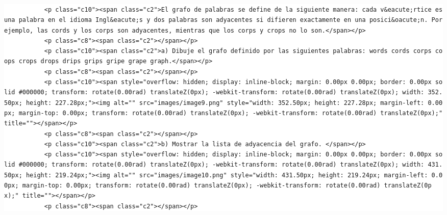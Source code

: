                <p class="c10"><span class="c2">El grafo de palabras se define de la siguiente manera: cada v&eacute;rtice es una palabra en el idioma Ingl&eacute;s y dos palabras son adyacentes si difieren exactamente en una posici&oacute;n. Por ejemplo, las cords y los corps son adyacentes, mientras que los corps y crops no lo son.</span></p>
               <p class="c8"><span class="c2"></span></p>
               <p class="c10"><span class="c2">a) Dibuje el grafo definido por las siguientes palabras: words cords corps coops crops drops drips grips gripe grape graph.</span></p>
               <p class="c8"><span class="c2"></span></p>
               <p class="c10"><span style="overflow: hidden; display: inline-block; margin: 0.00px 0.00px; border: 0.00px solid #000000; transform: rotate(0.00rad) translateZ(0px); -webkit-transform: rotate(0.00rad) translateZ(0px); width: 352.50px; height: 227.28px;"><img alt="" src="images/image9.png" style="width: 352.50px; height: 227.28px; margin-left: 0.00px; margin-top: 0.00px; transform: rotate(0.00rad) translateZ(0px); -webkit-transform: rotate(0.00rad) translateZ(0px);" title=""></span></p>
               <p class="c8"><span class="c2"></span></p>
               <p class="c10"><span class="c2">b) Mostrar la lista de adyacencia del grafo. </span></p>
               <p class="c10"><span style="overflow: hidden; display: inline-block; margin: 0.00px 0.00px; border: 0.00px solid #000000; transform: rotate(0.00rad) translateZ(0px); -webkit-transform: rotate(0.00rad) translateZ(0px); width: 431.50px; height: 219.24px;"><img alt="" src="images/image10.png" style="width: 431.50px; height: 219.24px; margin-left: 0.00px; margin-top: 0.00px; transform: rotate(0.00rad) translateZ(0px); -webkit-transform: rotate(0.00rad) translateZ(0px);" title=""></span></p>
               <p class="c8"><span class="c2"></span></p>